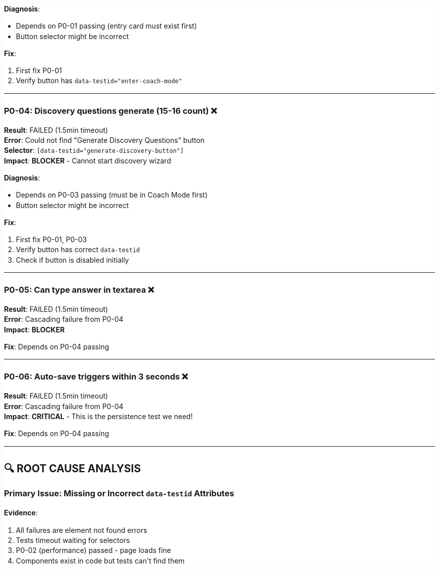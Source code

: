 **Diagnosis**:
- Depends on P0-01 passing (entry card must exist first)
- Button selector might be incorrect

**Fix**:
1. First fix P0-01
2. Verify button has `data-testid="enter-coach-mode"`

---

### **P0-04: Discovery questions generate (15-16 count)** ❌
**Result**: FAILED (1.5min timeout)  
**Error**: Could not find "Generate Discovery Questions" button  
**Selector**: `[data-testid="generate-discovery-button"]`  
**Impact**: **BLOCKER** - Cannot start discovery wizard

**Diagnosis**:
- Depends on P0-03 passing (must be in Coach Mode first)
- Button selector might be incorrect

**Fix**:
1. First fix P0-01, P0-03
2. Verify button has correct `data-testid`
3. Check if button is disabled initially

---

### **P0-05: Can type answer in textarea** ❌
**Result**: FAILED (1.5min timeout)  
**Error**: Cascading failure from P0-04  
**Impact**: **BLOCKER**

**Fix**: Depends on P0-04 passing

---

### **P0-06: Auto-save triggers within 3 seconds** ❌
**Result**: FAILED (1.5min timeout)  
**Error**: Cascading failure from P0-04  
**Impact**: **CRITICAL** - This is the persistence test we need!

**Fix**: Depends on P0-04 passing

---

## 🔍 **ROOT CAUSE ANALYSIS**

### **Primary Issue**: Missing or Incorrect `data-testid` Attributes

**Evidence**:
1. All failures are element not found errors
2. Tests timeout waiting for selectors
3. P0-02 (performance) passed - page loads fine
4. Components exist in code but tests can't find them

